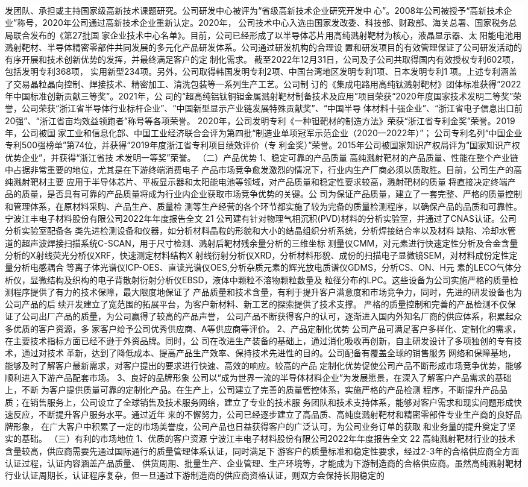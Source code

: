 发团队、承担或主持国家级高新技术课题研究。公司研发中心被评为“省级高新技术企业研究开发中
心”。2008年公司被授予“高新技术企业”称号，2020年公司通过高新技术企业重新认定。2020年，
公司技术中心入选由国家发改委、科技部、财政部、海关总署、国家税务总局联合发布的《第27批国
家企业技术中心名单》。目前，公司已经形成了以半导体芯片用高纯溅射靶材为核心，液晶显示器、太
阳能电池用溅射靶材、半导体精密零部件共同发展的多元化产品研发体系。公司通过研发机构的合理设
置和研发项目的有效管理保证了公司研发活动的有序开展和技术创新优势的发挥，并最终满足客户的定
制化需求。
截至2022年12月31日，公司及子公司共取得国内有效授权专利602项，包括发明专利368项，
实用新型234项。另外，公司取得韩国发明专利2项、中国台湾地区发明专利1项、日本发明专利1
项。上述专利涵盖了交易晶粒晶向控制、焊接技术、精密加工、清洗包装等一系列生产工艺。公司制
订的《集成电路用高纯钛溅射靶材》团体标准获得“2022年中国标准创新贡献三等奖”。2021年，公
司的“超高纯铝钛铜钽金属溅射靶材制备技术及应用”项目荣获“2020年度国家技术发明二等奖”荣
誉，公司荣获“浙江省半导体行业标杆企业”、“中国新型显示产业链发展特殊贡献奖”、“中国半导
体材料十强企业”、“浙江省电子信息出口前20强”、“浙江省亩均效益领跑者”称号等各项荣誉。
2020年，公司发明专利《一种钽靶材的制造方法》荣获“浙江省专利金奖”荣誉。2019年，公司被国
家工业和信息化部、中国工业经济联合会评为第四批“制造业单项冠军示范企业（2020—2022年）”；
公司专利名列“中国企业专利500强榜单”第74位，并获得“2019年度浙江省专利项目绩效评价（专
利金奖）”荣誉。2015年公司被国家知识产权局评为“国家知识产权优势企业”，并获得“浙江省技
术发明一等奖”荣誉。
（二）产品优势
1、稳定可靠的产品质量
高纯溅射靶材的产品质量、性能在整个产业链中占据非常重要的地位，尤其是在下游终端消费电子
产品市场竞争愈发激烈的情况下，行业内生产厂商必须以质取胜。目前，公司生产的高纯溅射靶材主要
应用于半导体芯片、平板显示器和太阳能电池等领域，对产品质量和稳定性要求较高，溅射靶材的质量
将直接决定终端产品的质量，是否具有可靠的产品质量将成为行业内企业获取市场竞争优势的关键。公
司为保证产品质量，建立了一套完整、严格的质量控制和管理体系，在原材料采购、产品生产、质量检
测等生产经营的各个环节都实施了较为完备的质量检测程序，以确保产品的品质和可靠性。
宁波江丰电子材料股份有限公司2022年年度报告全文
21
公司建有针对物理气相沉积(PVD)材料的分析实验室，并通过了CNAS认证。公司分析实验室配备各
类先进检测设备和仪器，如分析材料晶粒的形貌和大小的结晶组织分析系统，分析焊接结合率以及材料
缺陷、冷却水管道的超声波焊接扫描系统C-SCAN，用于尺寸检测、溅射后靶材残余量分析的三维坐标
测量仪CMM，对元素进行快速定性分析及合金含量分析的X射线荧光分桥仪XRF，快速测定材料结构X
射线衍射分析仪XRD，分析材料形貌、成份的扫描电子显微镜SEM，对材料成份定性定量分析电感耦合
等离子体光谱仪ICP-OES、直读光谱仪OES,分析杂质元素的辉光放电质谱仪GDMS，分析CS、ON、H元
素的LECO气体分析仪，显微结构及织构的电子背散射衍射分析仪EBSD，液体中颗粒不溶物颗粒数量及
粒径分布的LPC。这些设备为公司实施严格的质量检测程序提供了有力的技术保障，最大限度地保证了
产品质量和技术含量，有利于提升客户满意度和市场竞争力，同时，先进的研发设备也为公司产品的后
续开发建立了宽范围的拓展平台，为客户新材料、新工艺的探索提供了技术支撑。
严格的质量控制和完善的产品检测不仅保证了公司出厂产品的质量，为公司赢得了较高的产品声誉，
公司产品不断获得客户的认可，逐渐进入国内外知名厂商的供应体系，积累起众多优质的客户资源，多
家客户给予公司优秀供应商、A等供应商等评价。
2、产品定制化优势
公司产品可满足客户多样化、定制化的需求，在主要技术指标方面已经不逊于外资品牌。同时，公
司在改进生产装备的基础上，通过消化吸收再创新，自主研发设计了多项独创的专有技术，通过对技术
革新，达到了降低成本、提高产品生产效率、保持技术先进性的目的。公司配备有覆盖全球的销售服务
网络和保障基地，能够及时了解客户最新需求，对客户提出的要求进行快速、高效的响应。较高的产品
定制化优势促使公司产品不断形成市场竞争优势，能够顺利进入下游产品配套市场。
3、良好的品牌形象
公司以“成为世界一流的半导体材料企业”为发展愿景，在深入了解客户产品需求的基础上，不断
为客户提供质量可靠的定制化产品。在生产上，公司建立了完善的质量管控体系，实施严格的产品检测
程序，不断提升产品品质；在销售服务上，公司设立了全球销售及技术服务网络，建立了专业的技术服
务团队和技术支持体系，能够对客户需求和现实问题形成快速反应，不断提升客户服务水平。通过近年
来的不懈努力，公司已经逐步建立了高品质、高纯度溅射靶材和精密零部件专业生产商的良好品牌形象，
在广大客户中积累了一定的市场美誉度，公司产品也日益获得客户的广泛认可，为公司业务订单的获取
和业务量的提升奠定了坚实的基础。
（三）有利的市场地位
1、优质的客户资源
宁波江丰电子材料股份有限公司2022年年度报告全文
22
高纯溅射靶材行业的技术含量较高，供应商需要先通过国际通行的质量管理体系认证，同时满足下
游客户的质量标准和稳定性要求，经过2-3年的合格供应商全方面认证过程，认证内容涵盖产品质量、
供货周期、批量生产、企业管理、生产环境等，才能成为下游制造商的合格供应商。虽然高纯溅射靶材
行业认证周期长，认证程序复杂，但一旦通过下游制造商的供应商资格认证，则双方会保持长期稳定的